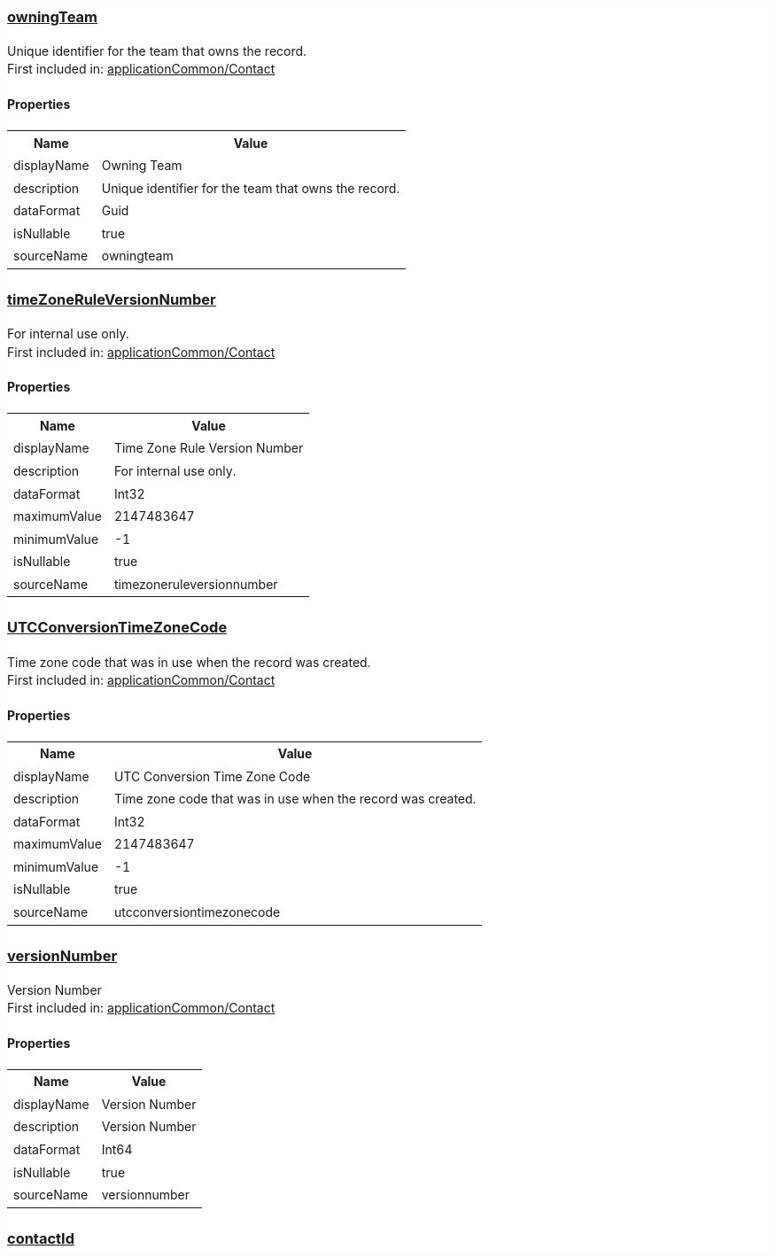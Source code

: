 ### <a href=#owningTeam name="owningTeam">owningTeam</a>

Unique identifier for the team that owns the record.  
First included in: <a href="../../Contact.md" target="_blank">applicationCommon/Contact</a>  

#### Properties

<table><tr><th>Name</th><th>Value</th></tr><tr><td>displayName</td><td>Owning Team</td></tr><tr><td>description</td><td>Unique identifier for the team that owns the record.</td></tr><tr><td>dataFormat</td><td>Guid</td></tr><tr><td>isNullable</td><td>true</td></tr><tr><td>sourceName</td><td>owningteam</td></tr></table>

### <a href=#timeZoneRuleVersionNumber name="timeZoneRuleVersionNumber">timeZoneRuleVersionNumber</a>

For internal use only.  
First included in: <a href="../../Contact.md" target="_blank">applicationCommon/Contact</a>  

#### Properties

<table><tr><th>Name</th><th>Value</th></tr><tr><td>displayName</td><td>Time Zone Rule Version Number</td></tr><tr><td>description</td><td>For internal use only.</td></tr><tr><td>dataFormat</td><td>Int32</td></tr><tr><td>maximumValue</td><td>2147483647</td></tr><tr><td>minimumValue</td><td>-1</td></tr><tr><td>isNullable</td><td>true</td></tr><tr><td>sourceName</td><td>timezoneruleversionnumber</td></tr></table>

### <a href=#UTCConversionTimeZoneCode name="UTCConversionTimeZoneCode">UTCConversionTimeZoneCode</a>

Time zone code that was in use when the record was created.  
First included in: <a href="../../Contact.md" target="_blank">applicationCommon/Contact</a>  

#### Properties

<table><tr><th>Name</th><th>Value</th></tr><tr><td>displayName</td><td>UTC Conversion Time Zone Code</td></tr><tr><td>description</td><td>Time zone code that was in use when the record was created.</td></tr><tr><td>dataFormat</td><td>Int32</td></tr><tr><td>maximumValue</td><td>2147483647</td></tr><tr><td>minimumValue</td><td>-1</td></tr><tr><td>isNullable</td><td>true</td></tr><tr><td>sourceName</td><td>utcconversiontimezonecode</td></tr></table>

### <a href=#versionNumber name="versionNumber">versionNumber</a>

Version Number  
First included in: <a href="../../Contact.md" target="_blank">applicationCommon/Contact</a>  

#### Properties

<table><tr><th>Name</th><th>Value</th></tr><tr><td>displayName</td><td>Version Number</td></tr><tr><td>description</td><td>Version Number</td></tr><tr><td>dataFormat</td><td>Int64</td></tr><tr><td>isNullable</td><td>true</td></tr><tr><td>sourceName</td><td>versionnumber</td></tr></table>

### <a href=#contactId name="contactId">contactId</a>
